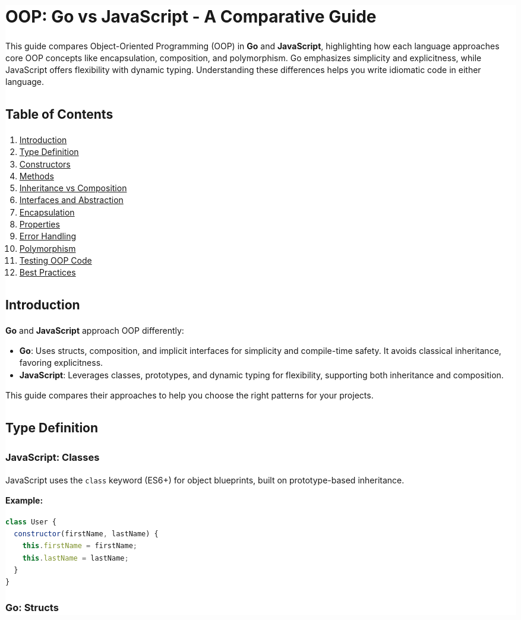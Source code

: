 # OOP: Go vs JavaScript - A Comparative Guide

This guide compares Object-Oriented Programming (OOP) in **Go** and **JavaScript**, highlighting how each language approaches core OOP concepts like encapsulation, composition, and polymorphism. Go emphasizes simplicity and explicitness, while JavaScript offers flexibility with dynamic typing. Understanding these differences helps you write idiomatic code in either language.

## Table of Contents

1. [Introduction](#introduction)
2. [Type Definition](#type-definition)
3. [Constructors](#constructors)
4. [Methods](#methods)
5. [Inheritance vs Composition](#inheritance-vs-composition)
6. [Interfaces and Abstraction](#interfaces-and-abstraction)
7. [Encapsulation](#encapsulation)
8. [Properties](#properties)
9. [Error Handling](#error-handling)
10. [Polymorphism](#polymorphism)
11. [Testing OOP Code](#testing-oop-code)
12. [Best Practices](#best-practices)

## Introduction

**Go** and **JavaScript** approach OOP differently:

- **Go**: Uses structs, composition, and implicit interfaces for simplicity and compile-time safety. It avoids classical inheritance, favoring explicitness.
- **JavaScript**: Leverages classes, prototypes, and dynamic typing for flexibility, supporting both inheritance and composition.

This guide compares their approaches to help you choose the right patterns for your projects.

## Type Definition

### JavaScript: Classes

JavaScript uses the `class` keyword (ES6+) for object blueprints, built on prototype-based inheritance.

**Example:**

```javascript
class User {
  constructor(firstName, lastName) {
    this.firstName = firstName;
    this.lastName = lastName;
  }
}
```

### Go: Structs
